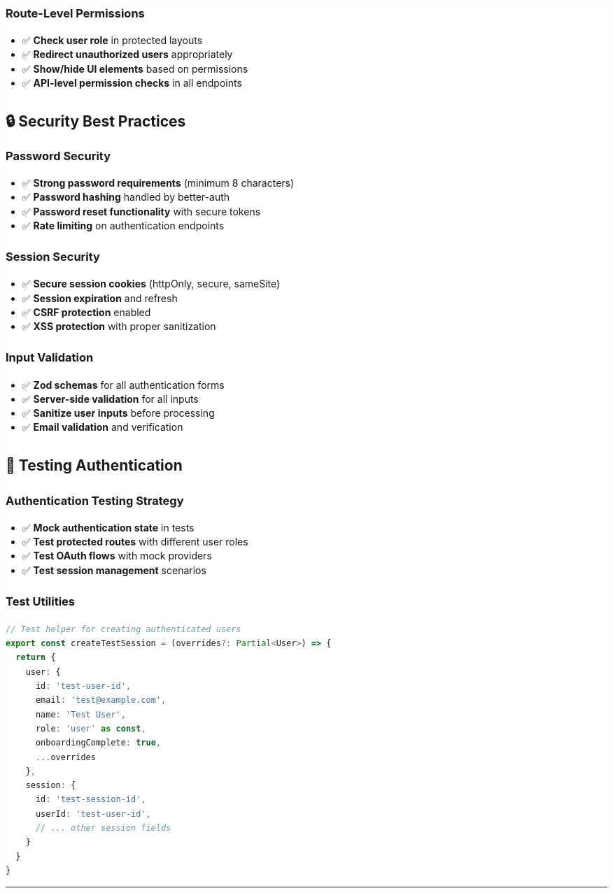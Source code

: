 ### **Route-Level Permissions**
- ✅ **Check user role** in protected layouts
- ✅ **Redirect unauthorized users** appropriately
- ✅ **Show/hide UI elements** based on permissions
- ✅ **API-level permission checks** in all endpoints

## 🔒 **Security Best Practices**

### **Password Security**
- ✅ **Strong password requirements** (minimum 8 characters)
- ✅ **Password hashing** handled by better-auth
- ✅ **Password reset functionality** with secure tokens
- ✅ **Rate limiting** on authentication endpoints

### **Session Security**
- ✅ **Secure session cookies** (httpOnly, secure, sameSite)
- ✅ **Session expiration** and refresh
- ✅ **CSRF protection** enabled
- ✅ **XSS protection** with proper sanitization

### **Input Validation**
- ✅ **Zod schemas** for all authentication forms
- ✅ **Server-side validation** for all inputs
- ✅ **Sanitize user inputs** before processing
- ✅ **Email validation** and verification

## 🧪 **Testing Authentication**

### **Authentication Testing Strategy**
- ✅ **Mock authentication state** in tests
- ✅ **Test protected routes** with different user roles
- ✅ **Test OAuth flows** with mock providers
- ✅ **Test session management** scenarios

### **Test Utilities**
```typescript
// Test helper for creating authenticated users
export const createTestSession = (overrides?: Partial<User>) => {
  return {
    user: {
      id: 'test-user-id',
      email: 'test@example.com',
      name: 'Test User',
      role: 'user' as const,
      onboardingComplete: true,
      ...overrides
    },
    session: {
      id: 'test-session-id',
      userId: 'test-user-id',
      // ... other session fields
    }
  }
}
```

---